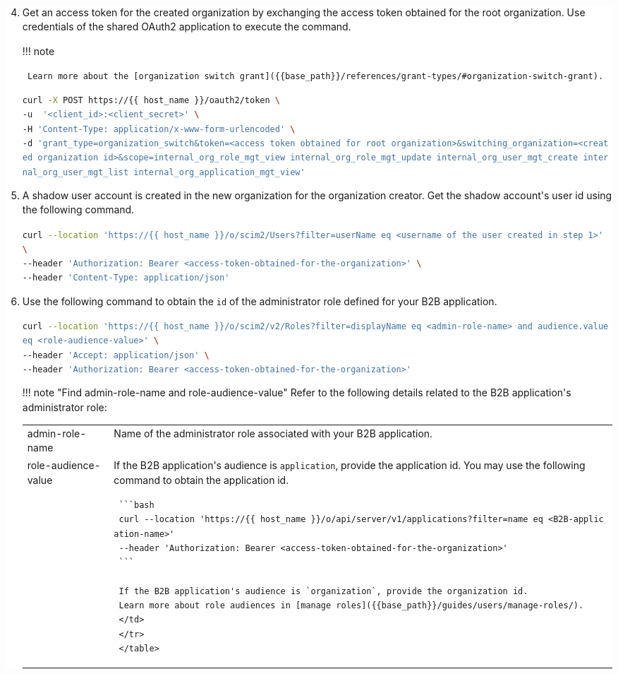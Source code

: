 4. Get an access token for the created organization by exchanging the access token obtained for the root organization. Use credentials of the shared OAuth2 application to execute the command.

    !!! note

        Learn more about the [organization switch grant]({{base_path}}/references/grant-types/#organization-switch-grant).

    ``` bash
    curl -X POST https://{{ host_name }}/oauth2/token \
    -u  '<client_id>:<client_secret>' \
    -H 'Content-Type: application/x-www-form-urlencoded' \
    -d 'grant_type=organization_switch&token=<access token obtained for root organization>&switching_organization=<created organization id>&scope=internal_org_role_mgt_view internal_org_role_mgt_update internal_org_user_mgt_create internal_org_user_mgt_list internal_org_application_mgt_view'
    ```

5. A shadow user account is created in the new organization for the organization creator. Get the shadow account's user id using the following command.

    ``` bash
    curl --location 'https://{{ host_name }}/o/scim2/Users?filter=userName eq <username of the user created in step 1>' \
    --header 'Authorization: Bearer <access-token-obtained-for-the-organization>' \
    --header 'Content-Type: application/json'
    ```

6. Use the following command to obtain the `id` of the administrator role defined for your B2B application.

    ``` bash
    curl --location 'https://{{ host_name }}/o/scim2/v2/Roles?filter=displayName eq <admin-role-name> and audience.value eq <role-audience-value>' \
    --header 'Accept: application/json' \
    --header 'Authorization: Bearer <access-token-obtained-for-the-organization>'
    ```

    !!! note "Find admin-role-name and role-audience-value"
        Refer to the following details related to the B2B application's administrator role:
        <table>
        <tr>
        <td>admin-role-name</td>
        <td>Name of the administrator role associated with your B2B application.</td>
        <tr>
        <td>role-audience-value</td>
        <td>If the B2B application's audience is `application`, provide the application id. You may use the following command to obtain the application id. 
            
        ```bash
        curl --location 'https://{{ host_name }}/o/api/server/v1/applications?filter=name eq <B2B-application-name>'
        --header 'Authorization: Bearer <access-token-obtained-for-the-organization>'
        ```

        If the B2B application's audience is `organization`, provide the organization id. 
        Learn more about role audiences in [manage roles]({{base_path}}/guides/users/manage-roles/).
        </td>
        </tr>
        </table>
        